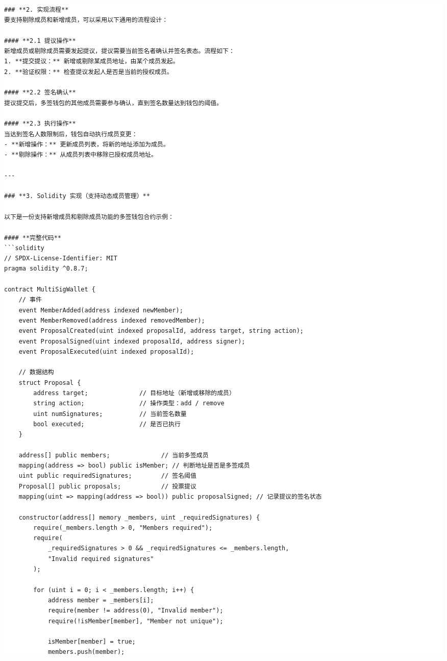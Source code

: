 ```solidity
### **2. 实现流程**
要支持剔除成员和新增成员，可以采用以下通用的流程设计：

#### **2.1 提议操作**
新增成员或剔除成员需要发起提议，提议需要当前签名者确认并签名表态。流程如下：
1. **提交提议：** 新增或剔除某成员地址，由某个成员发起。
2. **验证权限：** 检查提议发起人是否是当前的授权成员。

#### **2.2 签名确认**
提议提交后，多签钱包的其他成员需要参与确认，直到签名数量达到钱包的阈值。

#### **2.3 执行操作**
当达到签名人数限制后，钱包自动执行成员变更：
- **新增操作：** 更新成员列表，将新的地址添加为成员。
- **剔除操作：** 从成员列表中移除已授权成员地址。

---

### **3. Solidity 实现（支持动态成员管理）**

以下是一份支持新增成员和剔除成员功能的多签钱包合约示例：

#### **完整代码**
```solidity
// SPDX-License-Identifier: MIT
pragma solidity ^0.8.7;

contract MultiSigWallet {
    // 事件
    event MemberAdded(address indexed newMember);
    event MemberRemoved(address indexed removedMember);
    event ProposalCreated(uint indexed proposalId, address target, string action);
    event ProposalSigned(uint indexed proposalId, address signer);
    event ProposalExecuted(uint indexed proposalId);

    // 数据结构
    struct Proposal {
        address target;              // 目标地址（新增或移除的成员）
        string action;               // 操作类型：add / remove
        uint numSignatures;          // 当前签名数量
        bool executed;               // 是否已执行
    }

    address[] public members;              // 当前多签成员
    mapping(address => bool) public isMember; // 判断地址是否是多签成员
    uint public requiredSignatures;        // 签名阈值
    Proposal[] public proposals;           // 投票提议
    mapping(uint => mapping(address => bool)) public proposalSigned; // 记录提议的签名状态

    constructor(address[] memory _members, uint _requiredSignatures) {
        require(_members.length > 0, "Members required");
        require(
            _requiredSignatures > 0 && _requiredSignatures <= _members.length,
            "Invalid required signatures"
        );

        for (uint i = 0; i < _members.length; i++) {
            address member = _members[i];
            require(member != address(0), "Invalid member");
            require(!isMember[member], "Member not unique");

            isMember[member] = true;
            members.push(member);
```